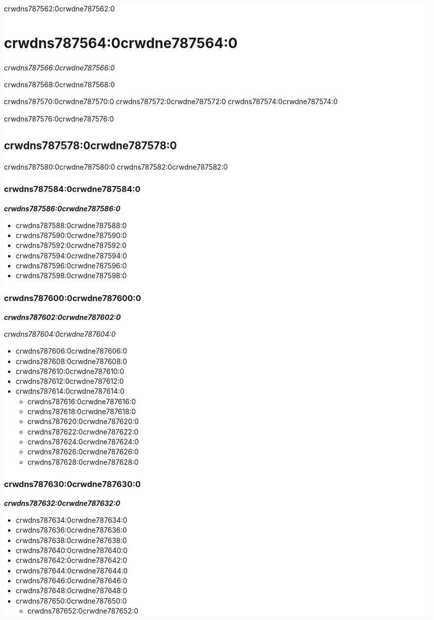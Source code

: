 crwdns787562:0crwdne787562:0
# crwdns787564:0crwdne787564:0

*crwdns787566:0crwdne787566:0*

crwdns787568:0crwdne787568:0

crwdns787570:0crwdne787570:0 crwdns787572:0crwdne787572:0 crwdns787574:0crwdne787574:0

crwdns787576:0crwdne787576:0
## crwdns787578:0crwdne787578:0

crwdns787580:0crwdne787580:0 crwdns787582:0crwdne787582:0

### crwdns787584:0crwdne787584:0

***crwdns787586:0crwdne787586:0***
- crwdns787588:0crwdne787588:0
- crwdns787590:0crwdne787590:0
- crwdns787592:0crwdne787592:0
- crwdns787594:0crwdne787594:0
- crwdns787596:0crwdne787596:0
- crwdns787598:0crwdne787598:0

### crwdns787600:0crwdne787600:0

***crwdns787602:0crwdne787602:0***

*crwdns787604:0crwdne787604:0*

- crwdns787606:0crwdne787606:0
- crwdns787608:0crwdne787608:0
- crwdns787610:0crwdne787610:0
- crwdns787612:0crwdne787612:0
- crwdns787614:0crwdne787614:0
  - crwdns787616:0crwdne787616:0
  - crwdns787618:0crwdne787618:0
  - crwdns787620:0crwdne787620:0
  - crwdns787622:0crwdne787622:0
  - crwdns787624:0crwdne787624:0
  - crwdns787626:0crwdne787626:0
  - crwdns787628:0crwdne787628:0

### crwdns787630:0crwdne787630:0

***crwdns787632:0crwdne787632:0***

- crwdns787634:0crwdne787634:0
- crwdns787636:0crwdne787636:0
- crwdns787638:0crwdne787638:0
- crwdns787640:0crwdne787640:0
- crwdns787642:0crwdne787642:0
- crwdns787644:0crwdne787644:0
- crwdns787646:0crwdne787646:0
- crwdns787648:0crwdne787648:0
- crwdns787650:0crwdne787650:0
  - crwdns787652:0crwdne787652:0
